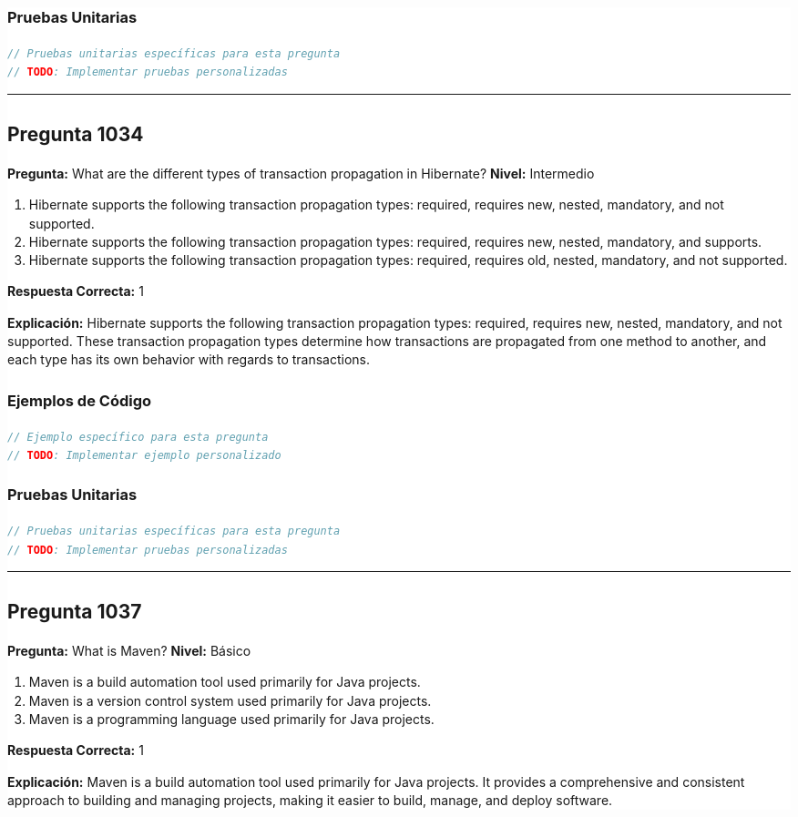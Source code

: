 ### Pruebas Unitarias
```java
// Pruebas unitarias específicas para esta pregunta
// TODO: Implementar pruebas personalizadas
```

---

## Pregunta 1034
**Pregunta:** What are the different types of transaction propagation in Hibernate?
**Nivel:** Intermedio

1. Hibernate supports the following transaction propagation types: required, requires new, nested, mandatory, and not supported.
2. Hibernate supports the following transaction propagation types: required, requires new, nested, mandatory, and supports.
3. Hibernate supports the following transaction propagation types: required, requires old, nested, mandatory, and not supported.

**Respuesta Correcta:** 1

**Explicación:** Hibernate supports the following transaction propagation types: required, requires new, nested, mandatory, and not supported. These transaction propagation types determine how transactions are propagated from one method to another, and each type has its own behavior with regards to transactions.

### Ejemplos de Código
```java
// Ejemplo específico para esta pregunta
// TODO: Implementar ejemplo personalizado
```

### Pruebas Unitarias
```java
// Pruebas unitarias específicas para esta pregunta
// TODO: Implementar pruebas personalizadas
```

---

## Pregunta 1037
**Pregunta:** What is Maven?
**Nivel:** Básico

1. Maven is a build automation tool used primarily for Java projects.
2. Maven is a version control system used primarily for Java projects.
3. Maven is a programming language used primarily for Java projects.

**Respuesta Correcta:** 1

**Explicación:** Maven is a build automation tool used primarily for Java projects. It provides a comprehensive and consistent approach to building and managing projects, making it easier to build, manage, and deploy software.

